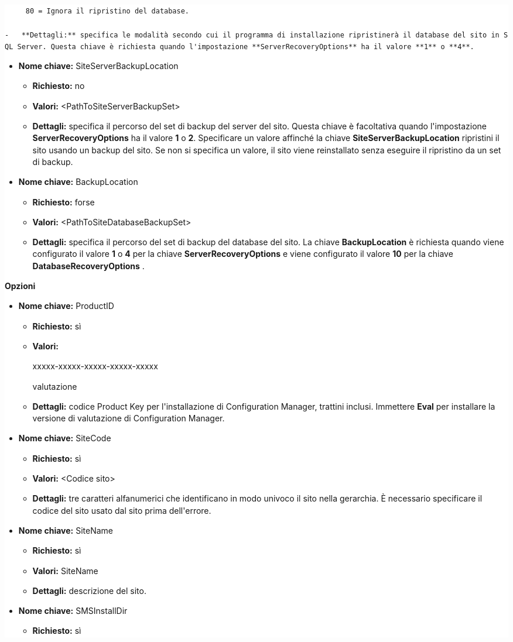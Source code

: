          80 = Ignora il ripristino del database.  

    -   **Dettagli:** specifica le modalità secondo cui il programma di installazione ripristinerà il database del sito in SQL Server. Questa chiave è richiesta quando l'impostazione **ServerRecoveryOptions** ha il valore **1** o **4**.  

-   **Nome chiave:** SiteServerBackupLocation  

    -   **Richiesto:** no  

    -   **Valori:** <PathToSiteServerBackupSet\>  

    -   **Dettagli:** specifica il percorso del set di backup del server del sito. Questa chiave è facoltativa quando l'impostazione **ServerRecoveryOptions** ha il valore **1** o **2**. Specificare un valore affinché la chiave **SiteServerBackupLocation** ripristini il sito usando un backup del sito. Se non si specifica un valore, il sito viene reinstallato senza eseguire il ripristino da un set di backup.  

-   **Nome chiave:** BackupLocation  

    -   **Richiesto:** forse  

    -   **Valori:** <PathToSiteDatabaseBackupSet\>  

    -   **Dettagli:** specifica il percorso del set di backup del database del sito. La chiave **BackupLocation** è richiesta quando viene configurato il valore **1** o **4** per la chiave **ServerRecoveryOptions** e viene configurato il valore **10** per la chiave **DatabaseRecoveryOptions** .  

**Opzioni**  

-   **Nome chiave:** ProductID  

    -   **Richiesto:** sì  

    -   **Valori:**  

         xxxxx-xxxxx-xxxxx-xxxxx-xxxxx  

         valutazione  

    -   **Dettagli:** codice Product Key per l'installazione di Configuration Manager, trattini inclusi. Immettere **Eval** per installare la versione di valutazione di Configuration Manager.  

-   **Nome chiave:** SiteCode  

    -   **Richiesto:** sì  

    -   **Valori:** <Codice sito\>  

    -   **Dettagli:** tre caratteri alfanumerici che identificano in modo univoco il sito nella gerarchia. È necessario specificare il codice del sito usato dal sito prima dell'errore.  

-   **Nome chiave:** SiteName  

    -   **Richiesto:** sì  

    -   **Valori:** SiteName  

    -   **Dettagli:** descrizione del sito.  

-   **Nome chiave:** SMSInstallDir  

    -   **Richiesto:** sì  
